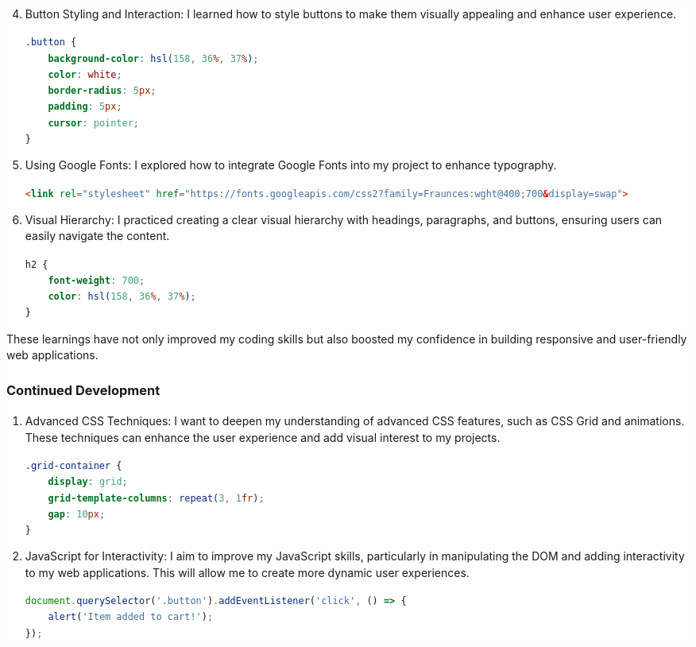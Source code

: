 4. Button Styling and Interaction:
   I learned how to style buttons to make them visually appealing and enhance user experience.

   ```css
   .button {
       background-color: hsl(158, 36%, 37%);
       color: white;
       border-radius: 5px;
       padding: 5px;
       cursor: pointer;
   }
   ```

5. Using Google Fonts:
   I explored how to integrate Google Fonts into my project to enhance typography.

   ```html
   <link rel="stylesheet" href="https://fonts.googleapis.com/css2?family=Fraunces:wght@400;700&display=swap">
   ```

6. Visual Hierarchy:
   I practiced creating a clear visual hierarchy with headings, paragraphs, and buttons, ensuring users can easily navigate the content.

   ```css
   h2 {
       font-weight: 700;
       color: hsl(158, 36%, 37%);
   }
   ```

These learnings have not only improved my coding skills but also boosted my confidence in building responsive and user-friendly web applications.

### Continued Development

1. Advanced CSS Techniques:
   I want to deepen my understanding of advanced CSS features, such as CSS Grid and animations. These techniques can enhance the user experience and add visual interest to my projects.

   ```css
   .grid-container {
       display: grid;
       grid-template-columns: repeat(3, 1fr);
       gap: 10px;
   }
   ```

2. JavaScript for Interactivity:
   I aim to improve my JavaScript skills, particularly in manipulating the DOM and adding interactivity to my web applications. This will allow me to create more dynamic user experiences.

   ```js
   document.querySelector('.button').addEventListener('click', () => {
       alert('Item added to cart!');
   });
   ```
